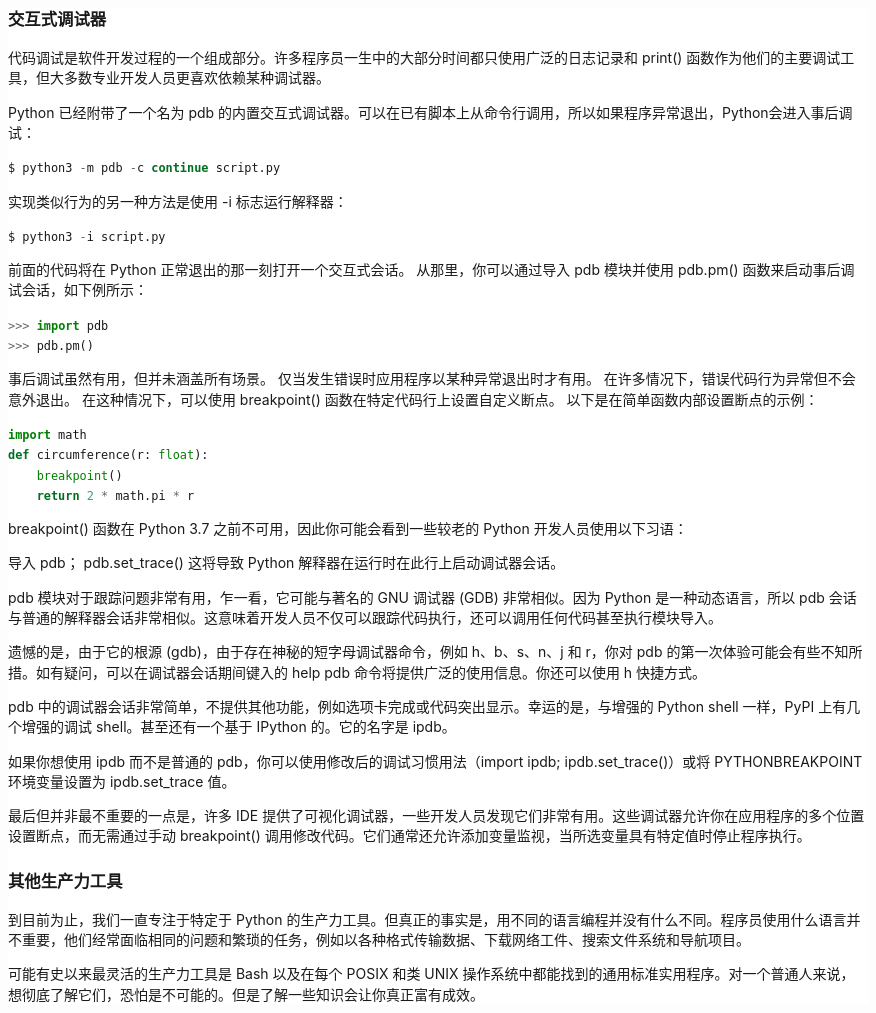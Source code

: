 ### 交互式调试器

代码调试是软件开发过程的一个组成部分。许多程序员一生中的大部分时间都只使用广泛的日志记录和 print() 函数作为他们的主要调试工具，但大多数专业开发人员更喜欢依赖某种调试器。

Python 已经附带了一个名为 pdb 的内置交互式调试器。可以在已有脚本上从命令行调用，所以如果程序异常退出，Python会进入事后调试：

```python
$ python3 -m pdb -c continue script.py
```

实现类似行为的另一种方法是使用 -i 标志运行解释器：

```python
$ python3 -i script.py
```

前面的代码将在 Python 正常退出的那一刻打开一个交互式会话。 从那里，你可以通过导入 pdb 模块并使用 pdb.pm() 函数来启动事后调试会话，如下例所示：

```python
>>> import pdb
>>> pdb.pm()
```

事后调试虽然有用，但并未涵盖所有场景。 仅当发生错误时应用程序以某种异常退出时才有用。 在许多情况下，错误代码行为异常但不会意外退出。 在这种情况下，可以使用 breakpoint() 函数在特定代码行上设置自定义断点。 以下是在简单函数内部设置断点的示例：

```python
import math
def circumference(r: float):
    breakpoint()
    return 2 * math.pi * r
```

breakpoint() 函数在 Python 3.7 之前不可用，因此你可能会看到一些较老的 Python 开发人员使用以下习语：

导入 pdb； pdb.set_trace()
这将导致 Python 解释器在运行时在此行上启动调试器会话。

pdb 模块对于跟踪问题非常有用，乍一看，它可能与著名的 GNU 调试器 (GDB) 非常相似。因为 Python 是一种动态语言，所以 pdb 会话与普通的解释器会话非常相似。这意味着开发人员不仅可以跟踪代码执行，还可以调用任何代码甚至执行模块导入。

遗憾的是，由于它的根源 (gdb)，由于存在神秘的短字母调试器命令，例如 h、b、s、n、j 和 r，你对 pdb 的第一次体验可能会有些不知所措。如有疑问，可以在调试器会话期间键入的 help pdb 命令将提供广泛的使用信息。你还可以使用 h 快捷方式。

pdb 中的调试器会话非常简单，不提供其他功能，例如选项卡完成或代码突出显示。幸运的是，与增强的 Python shell 一样，PyPI 上有几个增强的调试 shell。甚至还有一个基于 IPython 的。它的名字是 ipdb。

如果你想使用 ipdb 而不是普通的 pdb，你可以使用修改后的调试习惯用法（import ipdb; ipdb.set_trace()）或将 PYTHONBREAKPOINT 环境变量设置为 ipdb.set_trace 值。

最后但并非最不重要的一点是，许多 IDE 提供了可视化调试器，一些开发人员发现它们非常有用。这些调试器允许你在应用程序的多个位置设置断点，而无需通过手动 breakpoint() 调用修改代码。它们通常还允许添加变量监视，当所选变量具有特定值时停止程序执行。

### 其他生产力工具

到目前为止，我们一直专注于特定于 Python 的生产力工具。但真正的事实是，用不同的语言编程并没有什么不同。程序员使用什么语言并不重要，他们经常面临相同的问题和繁琐的任务，例如以各种格式传输数据、下载网络工件、搜索文件系统和导航项目。

可能有史以来最灵活的生产力工具是 Bash 以及在每个 POSIX 和类 UNIX 操作系统中都能找到的通用标准实用程序。对一个普通人来说，想彻底了解它们，恐怕是不可能的。但是了解一些知识会让你真正富有成效。
